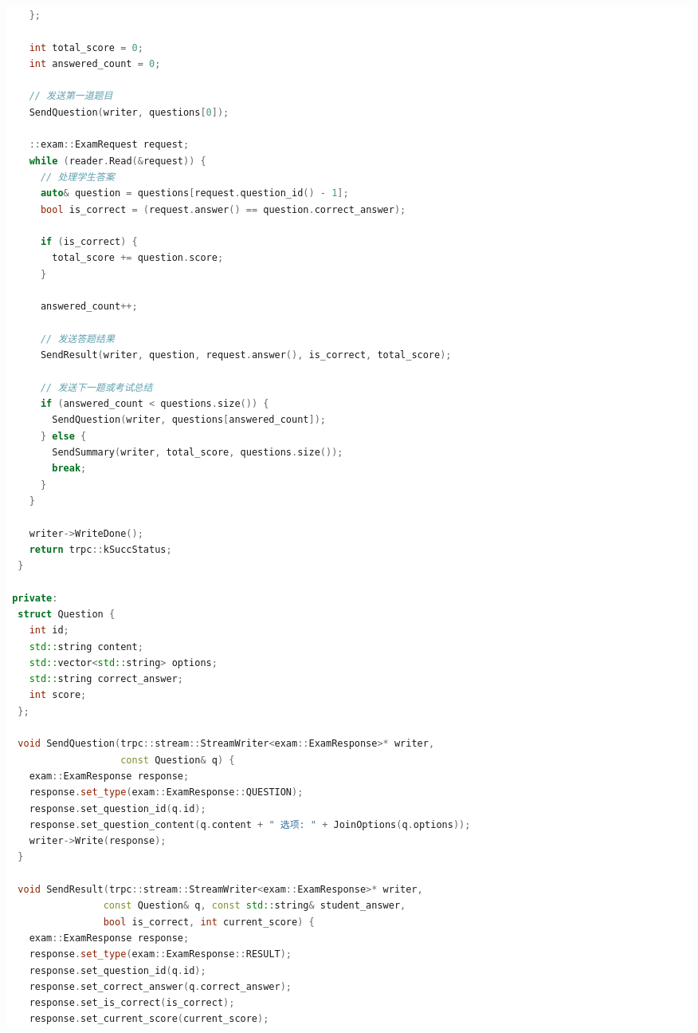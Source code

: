 ```cpp
    };

    int total_score = 0;
    int answered_count = 0;
    
    // 发送第一道题目
    SendQuestion(writer, questions[0]);

    ::exam::ExamRequest request;
    while (reader.Read(&request)) {
      // 处理学生答案
      auto& question = questions[request.question_id() - 1];
      bool is_correct = (request.answer() == question.correct_answer);
      
      if (is_correct) {
        total_score += question.score;
      }
      
      answered_count++;
      
      // 发送答题结果
      SendResult(writer, question, request.answer(), is_correct, total_score);
      
      // 发送下一题或考试总结
      if (answered_count < questions.size()) {
        SendQuestion(writer, questions[answered_count]);
      } else {
        SendSummary(writer, total_score, questions.size());
        break;
      }
    }
    
    writer->WriteDone();
    return trpc::kSuccStatus;
  }

 private:
  struct Question {
    int id;
    std::string content;
    std::vector<std::string> options;
    std::string correct_answer;
    int score;
  };
  
  void SendQuestion(trpc::stream::StreamWriter<exam::ExamResponse>* writer, 
                    const Question& q) {
    exam::ExamResponse response;
    response.set_type(exam::ExamResponse::QUESTION);
    response.set_question_id(q.id);
    response.set_question_content(q.content + " 选项: " + JoinOptions(q.options));
    writer->Write(response);
  }
  
  void SendResult(trpc::stream::StreamWriter<exam::ExamResponse>* writer,
                 const Question& q, const std::string& student_answer,
                 bool is_correct, int current_score) {
    exam::ExamResponse response;
    response.set_type(exam::ExamResponse::RESULT);
    response.set_question_id(q.id);
    response.set_correct_answer(q.correct_answer);
    response.set_is_correct(is_correct);
    response.set_current_score(current_score);
```